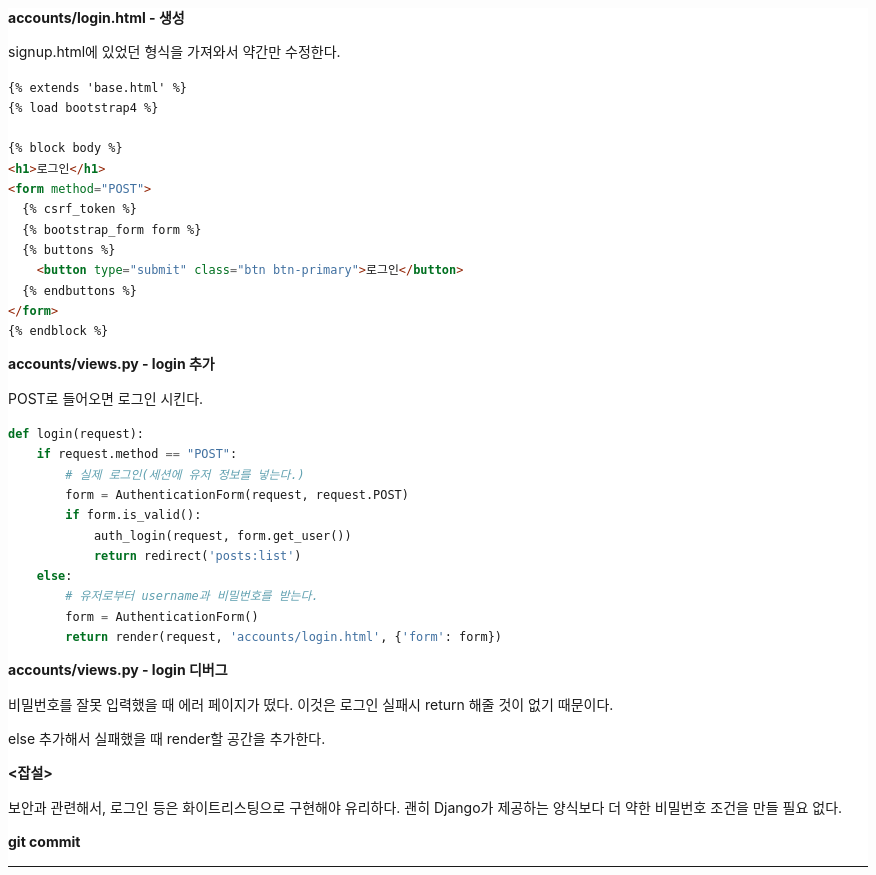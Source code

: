 

**accounts/login.html - 생성**

signup.html에 있었던 형식을 가져와서 약간만 수정한다.

```html
{% extends 'base.html' %}
{% load bootstrap4 %}

{% block body %}
<h1>로그인</h1>
<form method="POST">
  {% csrf_token %}
  {% bootstrap_form form %}
  {% buttons %}
    <button type="submit" class="btn btn-primary">로그인</button>
  {% endbuttons %}
</form>
{% endblock %}
```



**accounts/views.py - login 추가**

POST로 들어오면 로그인 시킨다.

```python
def login(request):
    if request.method == "POST":
        # 실제 로그인(세션에 유저 정보를 넣는다.)
        form = AuthenticationForm(request, request.POST)
        if form.is_valid():
            auth_login(request, form.get_user())
            return redirect('posts:list')
    else:
        # 유저로부터 username과 비밀번호를 받는다.
        form = AuthenticationForm()
        return render(request, 'accounts/login.html', {'form': form})
```



**accounts/views.py - login 디버그**

비밀번호를 잘못 입력했을 때 에러 페이지가 떴다. 이것은 로그인 실패시 return 해줄 것이 없기 때문이다.

else 추가해서 실패했을 때 render할 공간을 추가한다.



**<잡설>**

보안과 관련해서, 로그인 등은 화이트리스팅으로 구현해야 유리하다. 괜히 Django가 제공하는 양식보다 더 약한 비밀번호 조건을 만들 필요 없다.



**git commit**



---
